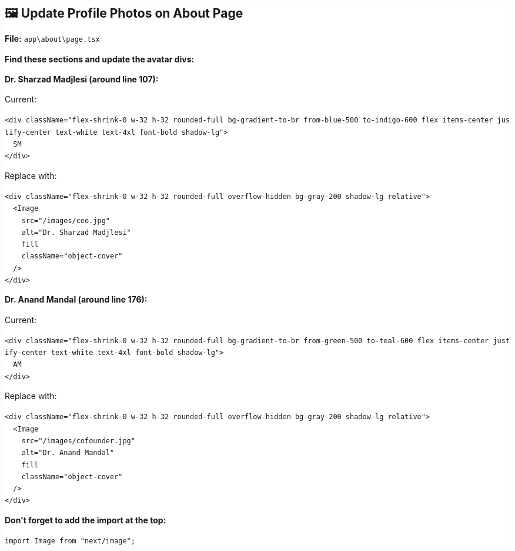 ## 🖼️ Update Profile Photos on About Page

**File:** `app\about\page.tsx`

**Find these sections and update the avatar divs:**

**Dr. Sharzad Madjlesi (around line 107):**

Current:
```tsx
<div className="flex-shrink-0 w-32 h-32 rounded-full bg-gradient-to-br from-blue-500 to-indigo-600 flex items-center justify-center text-white text-4xl font-bold shadow-lg">
  SM
</div>
```

Replace with:
```tsx
<div className="flex-shrink-0 w-32 h-32 rounded-full overflow-hidden bg-gray-200 shadow-lg relative">
  <Image
    src="/images/ceo.jpg"
    alt="Dr. Sharzad Madjlesi"
    fill
    className="object-cover"
  />
</div>
```

**Dr. Anand Mandal (around line 176):**

Current:
```tsx
<div className="flex-shrink-0 w-32 h-32 rounded-full bg-gradient-to-br from-green-500 to-teal-600 flex items-center justify-center text-white text-4xl font-bold shadow-lg">
  AM
</div>
```

Replace with:
```tsx
<div className="flex-shrink-0 w-32 h-32 rounded-full overflow-hidden bg-gray-200 shadow-lg relative">
  <Image
    src="/images/cofounder.jpg"
    alt="Dr. Anand Mandal"
    fill
    className="object-cover"
  />
</div>
```

**Don't forget to add the import at the top:**
```tsx
import Image from "next/image";
```
